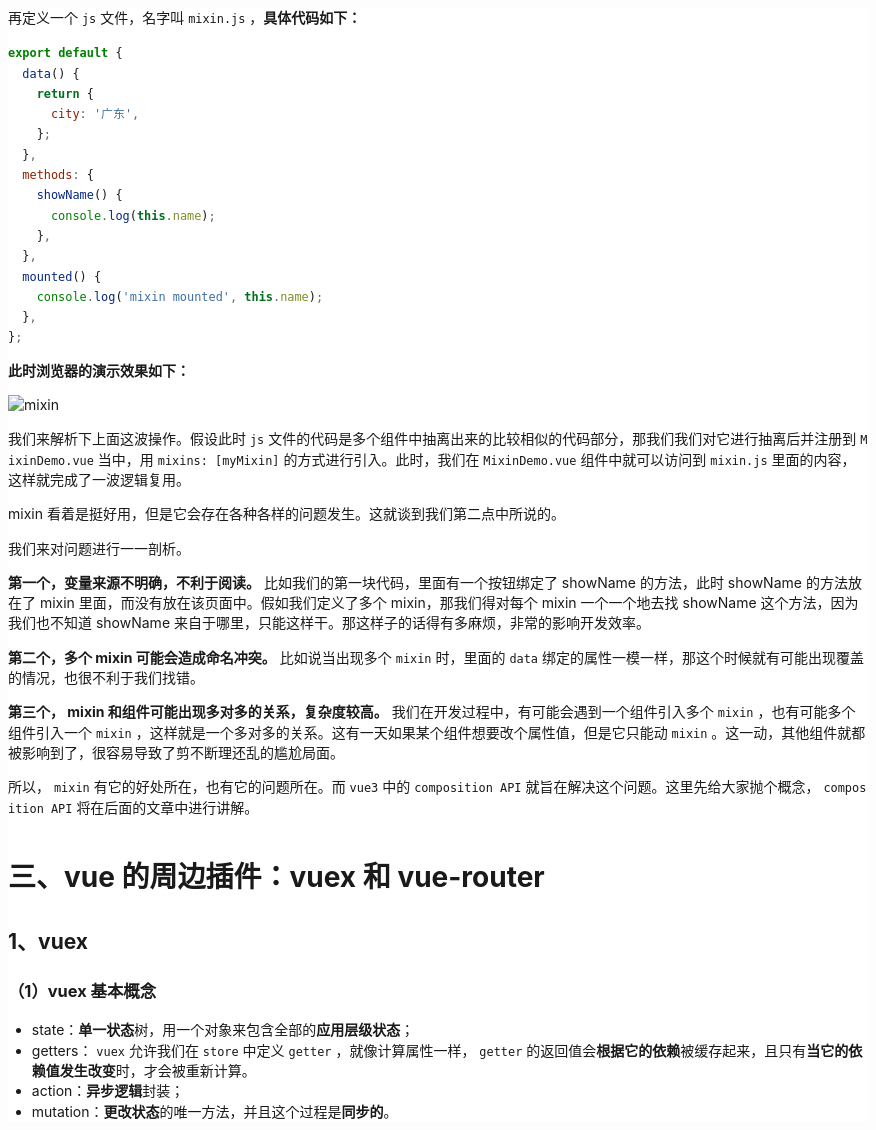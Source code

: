 再定义一个 `js` 文件，名字叫 `mixin.js` ，**具体代码如下：**

```js
export default {
  data() {
    return {
      city: '广东',
    };
  },
  methods: {
    showName() {
      console.log(this.name);
    },
  },
  mounted() {
    console.log('mixin mounted', this.name);
  },
};
```

**此时浏览器的演示效果如下：**

![mixin](https://img-blog.csdnimg.cn/20210602081612706.gif#pic_center)

我们来解析下上面这波操作。假设此时 `js` 文件的代码是多个组件中抽离出来的比较相似的代码部分，那我们我们对它进行抽离后并注册到 `MixinDemo.vue` 当中，用 `mixins: [myMixin]` 的方式进行引入。此时，我们在 `MixinDemo.vue` 组件中就可以访问到 `mixin.js` 里面的内容，这样就完成了一波逻辑复用。

mixin 看着是挺好用，但是它会存在各种各样的问题发生。这就谈到我们第二点中所说的。

我们来对问题进行一一剖析。

**第一个，变量来源不明确，不利于阅读。** 比如我们的第一块代码，里面有一个按钮绑定了 showName 的方法，此时 showName 的方法放在了 mixin 里面，而没有放在该页面中。假如我们定义了多个 mixin，那我们得对每个 mixin 一个一个地去找 showName 这个方法，因为我们也不知道 showName 来自于哪里，只能这样干。那这样子的话得有多麻烦，非常的影响开发效率。

**第二个，多个 mixin 可能会造成命名冲突。** 比如说当出现多个 `mixin` 时，里面的 `data` 绑定的属性一模一样，那这个时候就有可能出现覆盖的情况，也很不利于我们找错。

**第三个， mixin 和组件可能出现多对多的关系，复杂度较高。** 我们在开发过程中，有可能会遇到一个组件引入多个 `mixin` ，也有可能多个组件引入一个 `mixin` ，这样就是一个多对多的关系。这有一天如果某个组件想要改个属性值，但是它只能动 `mixin` 。这一动，其他组件就都被影响到了，很容易导致了剪不断理还乱的尴尬局面。

所以， `mixin` 有它的好处所在，也有它的问题所在。而 `vue3` 中的 `composition API` 就旨在解决这个问题。这里先给大家抛个概念， `composition API` 将在后面的文章中进行讲解。

# 三、vue 的周边插件：vuex 和 vue-router

## 1、vuex

### （1）vuex 基本概念

- state：**单一状态**树，用一个对象来包含全部的**应用层级状态**；
- getters： `vuex` 允许我们在 `store` 中定义 `getter` ，就像计算属性一样， `getter` 的返回值会**根据它的依赖**被缓存起来，且只有**当它的依赖值发生改变**时，才会被重新计算。
- action：**异步逻辑**封装；
- mutation：**更改状态**的唯一方法，并且这个过程是**同步的**。
